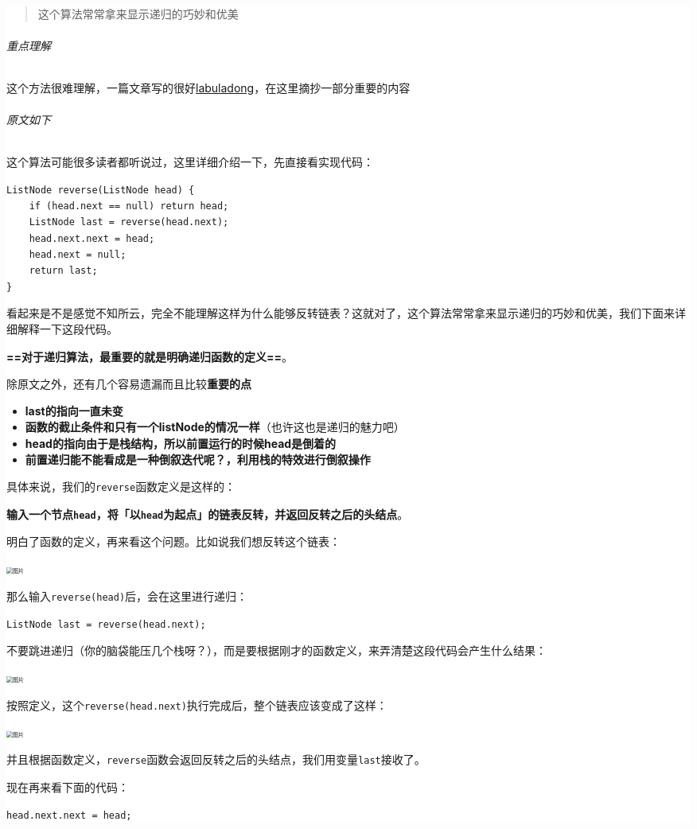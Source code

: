 > 这个算法常常拿来显示递归的巧妙和优美

###### 重点理解

这个方法很难理解，一篇文章写的很好[labuladong](https://mp.weixin.qq.com/s?__biz=MzAxODQxMDM0Mw==&mid=2247484467&idx=1&sn=beb3ae89993b812eeaa6bbdeda63c494&chksm=9bd7fa3baca0732dc3f9ae9202ecaf5c925b4048514eeca6ac81bc340930a82fc62bb67681fa&scene=21#wechat_redirect)，在这里摘抄一部分重要的内容

###### 原文如下

这个算法可能很多读者都听说过，这里详细介绍一下，先直接看实现代码：

```
ListNode reverse(ListNode head) {
    if (head.next == null) return head;
    ListNode last = reverse(head.next);
    head.next.next = head;
    head.next = null;
    return last;
}
```

看起来是不是感觉不知所云，完全不能理解这样为什么能够反转链表？这就对了，这个算法常常拿来显示递归的巧妙和优美，我们下面来详细解释一下这段代码。

**==对于递归算法，最重要的就是明确递归函数的定义==**。

除原文之外，还有几个容易遗漏而且比较**重要的点**

- **last的指向一直未变**
- **函数的截止条件和只有一个listNode的情况一样**（也许这也是递归的魅力吧）
- **head的指向由于是栈结构，所以前置运行的时候head是倒着的**
- **前置递归能不能看成是一种倒叙迭代呢？，利用栈的特效进行倒叙操作**

具体来说，我们的`reverse`函数定义是这样的：

**输入一个节点`head`，将「以`head`为起点」的链表反转，并返回反转之后的头结点**。

明白了函数的定义，再来看这个问题。比如说我们想反转这个链表：

<img src="链表/640-20211019112839879" alt="图片" style="zoom:50%;" />

那么输入`reverse(head)`后，会在这里进行递归：

```
ListNode last = reverse(head.next);
```

不要跳进递归（你的脑袋能压几个栈呀？），而是要根据刚才的函数定义，来弄清楚这段代码会产生什么结果：

<img src="链表/640-20211019112840006" alt="图片" style="zoom:50%;" />

按照定义，这个`reverse(head.next)`执行完成后，整个链表应该变成了这样：

<img src="链表/640" alt="图片" style="zoom:50%;" />

并且根据函数定义，`reverse`函数会返回反转之后的头结点，我们用变量`last`接收了。

现在再来看下面的代码：

```
head.next.next = head;
```
